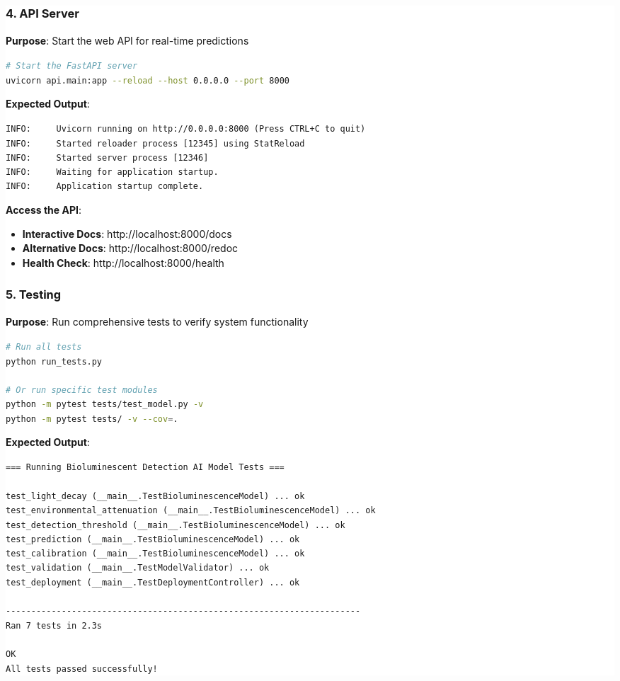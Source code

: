### 4. API Server

**Purpose**: Start the web API for real-time predictions

```bash
# Start the FastAPI server
uvicorn api.main:app --reload --host 0.0.0.0 --port 8000
```

**Expected Output**:

```
INFO:     Uvicorn running on http://0.0.0.0:8000 (Press CTRL+C to quit)
INFO:     Started reloader process [12345] using StatReload
INFO:     Started server process [12346]
INFO:     Waiting for application startup.
INFO:     Application startup complete.
```

**Access the API**:

- **Interactive Docs**: http://localhost:8000/docs
- **Alternative Docs**: http://localhost:8000/redoc
- **Health Check**: http://localhost:8000/health

### 5. Testing

**Purpose**: Run comprehensive tests to verify system functionality

```bash
# Run all tests
python run_tests.py

# Or run specific test modules
python -m pytest tests/test_model.py -v
python -m pytest tests/ -v --cov=.
```

**Expected Output**:

```
=== Running Bioluminescent Detection AI Model Tests ===

test_light_decay (__main__.TestBioluminescenceModel) ... ok
test_environmental_attenuation (__main__.TestBioluminescenceModel) ... ok
test_detection_threshold (__main__.TestBioluminescenceModel) ... ok
test_prediction (__main__.TestBioluminescenceModel) ... ok
test_calibration (__main__.TestBioluminescenceModel) ... ok
test_validation (__main__.TestModelValidator) ... ok
test_deployment (__main__.TestDeploymentController) ... ok

----------------------------------------------------------------------
Ran 7 tests in 2.3s

OK
All tests passed successfully!
```
